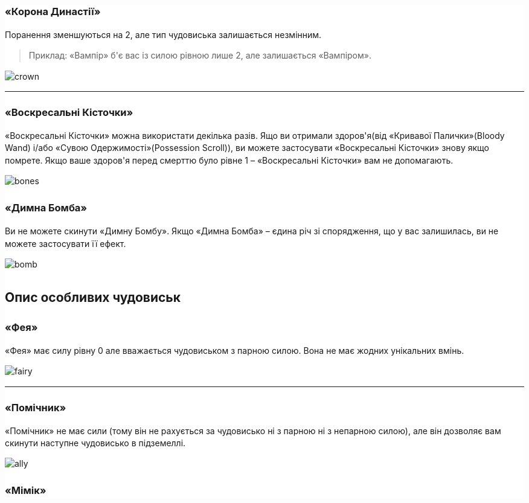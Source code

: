 <div class="page"/>

### «Корона Династії»

Поранення зменшуються на 2, але тип чудовиська залишається незмінним.

> Приклад: «Вампір» б'є вас із силою рівною лише 2, але залишається «Вампіром».

![crown]

***

### «Воскресальні Кісточки»

«Воскресальні Кісточки» можна використати декілька разів. Ящо ви отримали здоров'я(від «Кривавої Палички»(Bloody Wand) і/або «Сувою Одержимості»(Possession Scroll)), ви можете застосувати «Воскресальні Кісточки» знову якщо помрете. Якщо ваше здоров'я перед смерттю було рівне 1 – «Воскресальні Кісточки» вам не допомагають.

![bones]

<div class="page"/>

### «Димна Бомба»

Ви не можете скинути «Димну Бомбу». Якщо «Димна Бомба» – єдина річ зі спорядження, що у вас залишилась, ви не можете застосувати її ефект.

![bomb]

<div class="page"/>

## Опис особливих чудовиськ

### «Фея»

«Фея» має силу рівну 0 але вважається чудовиськом з парною силою. Вона не має жодних унікальних вмінь.

![fairy]

***

### «Помічник»

«Помічник» не має сили (тому він не рахується за чудовисько ні з парною ні з непарною силою), але він дозволяє вам скинути наступне чудовисько в підземеллі.

![ally]

<div class="page"/>

### «Мімік»


[fairy]: ../../resources/img/special1.jpg?vertical
[ally]: ../../resources/img/special2.jpg?vertical
[mimic]: ../../resources/img/special3.jpg?vertical
[gelatinouscube]: ../../resources/img/special4.jpg?vertical
[count]: ../../resources/img/special5.jpg?vertical
[shapeshifter]: ../../resources/img/special6.jpg?vertical
[harp]: ../../resources/img/equipment1.jpg?vertical
[coin]: ../../resources/img/equipment2.jpg?vertical
[flute]: ../../resources/img/equipment3.jpg?vertical
[scepter]: ../../resources/img/equipment4.jpg?vertical
[sword]: ../../resources/img/equipment5.jpg?vertical
[crown]: ../../resources/img/equipment6.jpg?vertical
[bones]: ../../resources/img/equipment7.jpg?vertical
[bomb]: ../../resources/img/equipment8.jpg?vertical
[gameplay01]: ../../resources/img/gameplay01.jpg?horizontal
[gameplay02]: ../../resources/img/gameplay02.jpg?horizontal
[gameplay03]: ../../resources/img/gameplay03.jpg?horizontal
[gameplay04]: ../../resources/img/gameplay04.jpg?horizontal
[gameplay05]: ../../resources/img/gameplay05.jpg?vertical
[gameplay06]: ../../resources/img/gameplay06.jpg?horizontal
[gameplay07]: ../../resources/img/gameplay07.jpg?horizontal
[gameplay08]: ../../resources/img/gameplay08.jpg?horizontal
[gameplay09]: ../../resources/img/gameplay09.jpg?horizontal
[gameplay10]: ../../resources/img/gameplay10.jpg?horizontal
[gameplay11]: ../../resources/img/gameplay11.jpg?vertical
[gameplay12]: ../../resources/img/gameplay12.jpg?horizontal
[gameplay13]: ../../resources/img/gameplay13.jpg?horizontal
[heroOnTable]: ../../resources/img/setup01.jpg?horizontal
[equipmentOnTable]: ../../resources/img/setup02.jpg?horizontal
[twoSpecialCards]: ../../resources/img/setup03.jpg?horizontal
[monstersDeck]: ../../resources/img/setup04.jpg?horizontal
[healthBoardSetup]: ../../resources/img/setup05.jpg?horizontal
[refCardsSetup]: ../../resources/img/setup06.jpg?horizontal
[dungeonPlace]: ../../resources/img/setup07.jpg?horizontal
[successCardsSetup]: ../../resources/img/setup08.jpg?horizontal
[monsterCardsImage]: ../../resources/img/monsters.JPG?vertical
[specialMonsterCardsImage]: ../../resources/img/specialMonsters.JPG?vertical
[heroTile]: ../../resources/img/heroes.JPG?vertical
[equipmentTile]: ../../resources/img/equipment.JPG?vertical
[healthBoard]: ../../resources/img/board.JPG?vertical
[successCards]: ../../resources/img/successCards.JPG?vertical
[refCards]: ../../resources/img/refCards.JPG?vertical
[rules]: https://boardgamegeek.com/file/download/u3ynbdvllh/WelcomeBackToTheDungeon_EN_Rules.pdf
[gamePage]: http://www.iellogames.com/Welcome_Back_to_the_Dungeon.html
[ielloPage]: http://www.iellogames.com/index.html
[cover]: ../../resources/img/cover.JPG?center